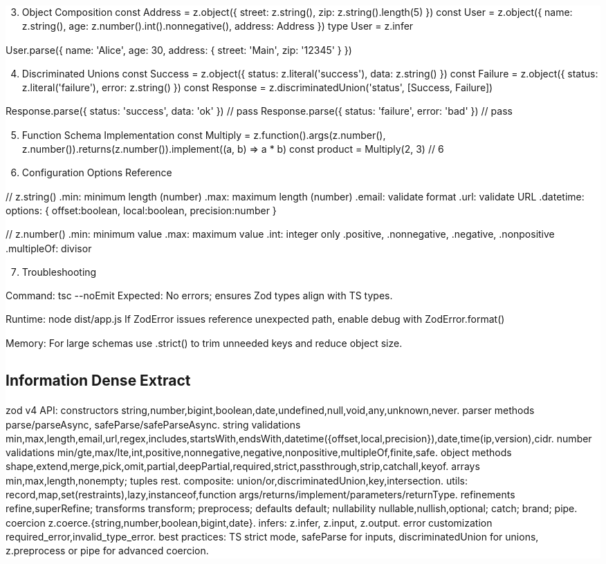 3. Object Composition
const Address = z.object({ street: z.string(), zip: z.string().length(5) })
const User = z.object({ name: z.string(), age: z.number().int().nonnegative(), address: Address })
type User = z.infer<typeof User>

User.parse({ name: 'Alice', age: 30, address: { street: 'Main', zip: '12345' } })

4. Discriminated Unions
const Success = z.object({ status: z.literal('success'), data: z.string() })
const Failure = z.object({ status: z.literal('failure'), error: z.string() })
const Response = z.discriminatedUnion('status', [Success, Failure])

Response.parse({ status: 'success', data: 'ok' }) // pass
Response.parse({ status: 'failure', error: 'bad' }) // pass

5. Function Schema Implementation
const Multiply = z.function().args(z.number(), z.number()).returns(z.number()).implement((a, b) => a * b)
const product = Multiply(2, 3) // 6

6. Configuration Options Reference

// z.string()
.min: minimum length (number)
.max: maximum length (number)
.email: validate format
.url: validate URL
.datetime: options: { offset:boolean, local:boolean, precision:number }

// z.number()
.min: minimum value
.max: maximum value
.int: integer only
.positive, .nonnegative, .negative, .nonpositive
.multipleOf: divisor

7. Troubleshooting

Command: tsc --noEmit
Expected: No errors; ensures Zod types align with TS types.

Runtime: node dist/app.js
If ZodError issues reference unexpected path, enable debug with ZodError.format()

Memory: For large schemas use .strict() to trim unneeded keys and reduce object size.


## Information Dense Extract
zod v4 API: constructors string,number,bigint,boolean,date,undefined,null,void,any,unknown,never. parser methods parse/parseAsync, safeParse/safeParseAsync. string validations min,max,length,email,url,regex,includes,startsWith,endsWith,datetime({offset,local,precision}),date,time(ip,version),cidr. number validations min/gte,max/lte,int,positive,nonnegative,negative,nonpositive,multipleOf,finite,safe. object methods shape,extend,merge,pick,omit,partial,deepPartial,required,strict,passthrough,strip,catchall,keyof. arrays min,max,length,nonempty; tuples rest. composite: union/or,discriminatedUnion,key,intersection. utils: record,map,set(restraints),lazy,instanceof,function args/returns/implement/parameters/returnType. refinements refine,superRefine; transforms transform; preprocess; defaults default; nullability nullable,nullish,optional; catch; brand; pipe. coercion z.coerce.{string,number,boolean,bigint,date}. infers: z.infer, z.input, z.output. error customization required_error,invalid_type_error. best practices: TS strict mode, safeParse for inputs, discriminatedUnion for unions, z.preprocess or pipe for advanced coercion.
